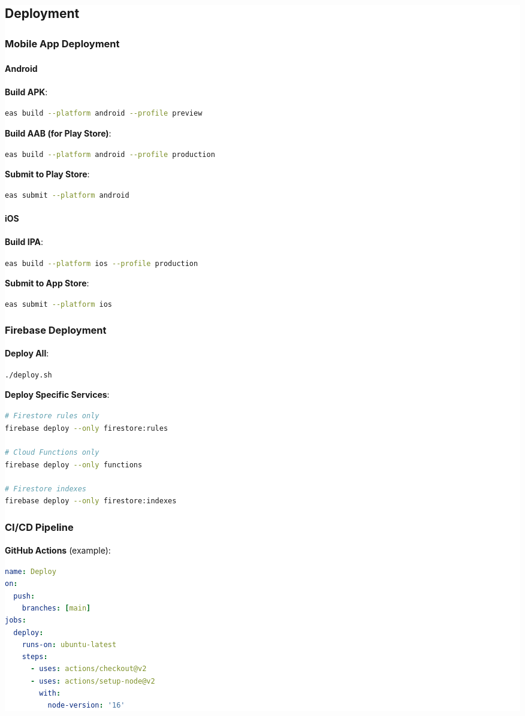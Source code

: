 
## Deployment

### Mobile App Deployment

#### Android

**Build APK**:
```bash
eas build --platform android --profile preview
```

**Build AAB (for Play Store)**:
```bash
eas build --platform android --profile production
```

**Submit to Play Store**:
```bash
eas submit --platform android
```

#### iOS

**Build IPA**:
```bash
eas build --platform ios --profile production
```

**Submit to App Store**:
```bash
eas submit --platform ios
```

### Firebase Deployment

**Deploy All**:
```bash
./deploy.sh
```

**Deploy Specific Services**:
```bash
# Firestore rules only
firebase deploy --only firestore:rules

# Cloud Functions only
firebase deploy --only functions

# Firestore indexes
firebase deploy --only firestore:indexes
```

### CI/CD Pipeline

**GitHub Actions** (example):
```yaml
name: Deploy
on:
  push:
    branches: [main]
jobs:
  deploy:
    runs-on: ubuntu-latest
    steps:
      - uses: actions/checkout@v2
      - uses: actions/setup-node@v2
        with:
          node-version: '16'
```